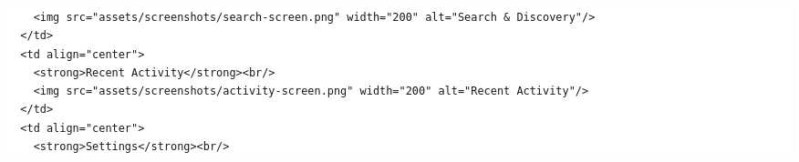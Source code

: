         <img src="assets/screenshots/search-screen.png" width="200" alt="Search & Discovery"/>
      </td>
      <td align="center">
        <strong>Recent Activity</strong><br/>
        <img src="assets/screenshots/activity-screen.png" width="200" alt="Recent Activity"/>
      </td>
      <td align="center">
        <strong>Settings</strong><br/>